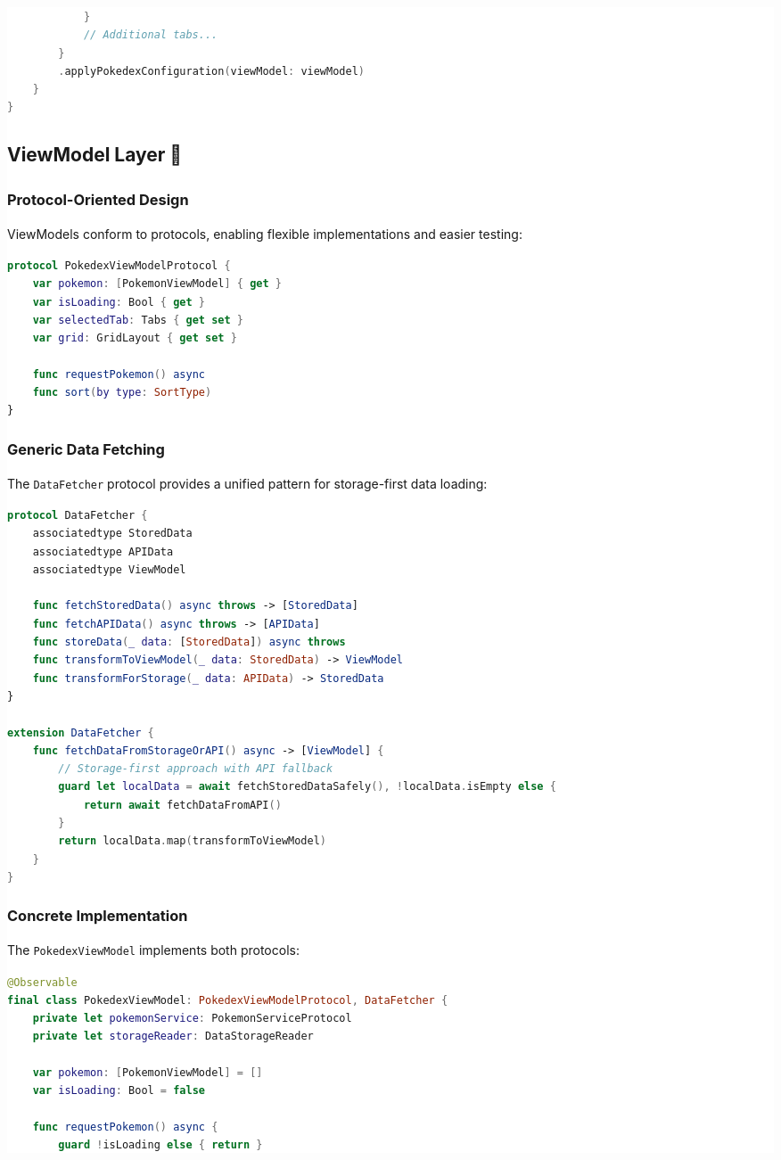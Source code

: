 ```swift
            }
            // Additional tabs...
        }
        .applyPokedexConfiguration(viewModel: viewModel)
    }
}
```

## ViewModel Layer 🧾

### Protocol-Oriented Design
ViewModels conform to protocols, enabling flexible implementations and easier testing:
```swift
protocol PokedexViewModelProtocol {
    var pokemon: [PokemonViewModel] { get }
    var isLoading: Bool { get }
    var selectedTab: Tabs { get set }
    var grid: GridLayout { get set }
    
    func requestPokemon() async
    func sort(by type: SortType)
}
```

### Generic Data Fetching
The `DataFetcher` protocol provides a unified pattern for storage-first data loading:
```swift
protocol DataFetcher {
    associatedtype StoredData
    associatedtype APIData  
    associatedtype ViewModel
    
    func fetchStoredData() async throws -> [StoredData]
    func fetchAPIData() async throws -> [APIData]
    func storeData(_ data: [StoredData]) async throws
    func transformToViewModel(_ data: StoredData) -> ViewModel
    func transformForStorage(_ data: APIData) -> StoredData
}

extension DataFetcher {
    func fetchDataFromStorageOrAPI() async -> [ViewModel] {
        // Storage-first approach with API fallback
        guard let localData = await fetchStoredDataSafely(), !localData.isEmpty else {
            return await fetchDataFromAPI()
        }
        return localData.map(transformToViewModel)
    }
}
```

### Concrete Implementation
The `PokedexViewModel` implements both protocols:
```swift
@Observable
final class PokedexViewModel: PokedexViewModelProtocol, DataFetcher {
    private let pokemonService: PokemonServiceProtocol
    private let storageReader: DataStorageReader
    
    var pokemon: [PokemonViewModel] = []
    var isLoading: Bool = false
    
    func requestPokemon() async {
        guard !isLoading else { return }
```